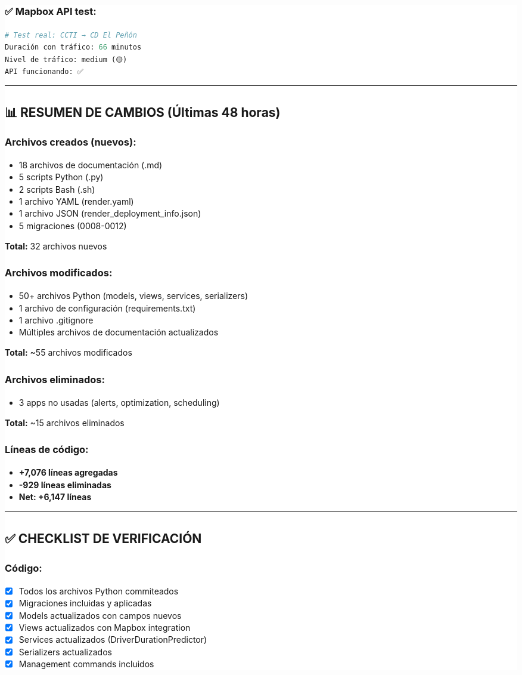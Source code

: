 ### ✅ Mapbox API test:
```python
# Test real: CCTI → CD El Peñón
Duración con tráfico: 66 minutos
Nivel de tráfico: medium (🟡)
API funcionando: ✅
```

---

## 📊 RESUMEN DE CAMBIOS (Últimas 48 horas)

### Archivos creados (nuevos):
- 18 archivos de documentación (.md)
- 5 scripts Python (.py)
- 2 scripts Bash (.sh)
- 1 archivo YAML (render.yaml)
- 1 archivo JSON (render_deployment_info.json)
- 5 migraciones (0008-0012)

**Total:** 32 archivos nuevos

### Archivos modificados:
- 50+ archivos Python (models, views, services, serializers)
- 1 archivo de configuración (requirements.txt)
- 1 archivo .gitignore
- Múltiples archivos de documentación actualizados

**Total:** ~55 archivos modificados

### Archivos eliminados:
- 3 apps no usadas (alerts, optimization, scheduling)

**Total:** ~15 archivos eliminados

### Líneas de código:
- **+7,076 líneas agregadas**
- **-929 líneas eliminadas**
- **Net: +6,147 líneas**

---

## ✅ CHECKLIST DE VERIFICACIÓN

### Código:
- [X] Todos los archivos Python commiteados
- [X] Migraciones incluidas y aplicadas
- [X] Models actualizados con campos nuevos
- [X] Views actualizados con Mapbox integration
- [X] Services actualizados (DriverDurationPredictor)
- [X] Serializers actualizados
- [X] Management commands incluidos

